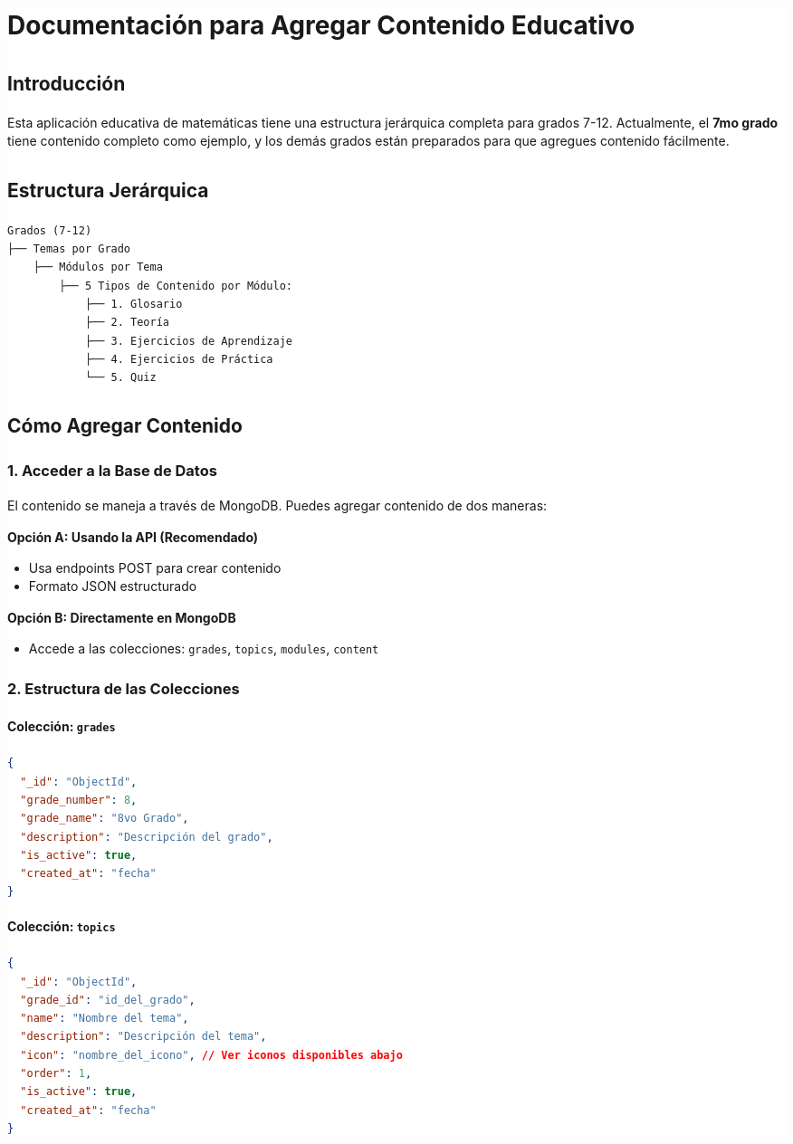 # Documentación para Agregar Contenido Educativo

## Introducción

Esta aplicación educativa de matemáticas tiene una estructura jerárquica completa para grados 7-12. Actualmente, el **7mo grado** tiene contenido completo como ejemplo, y los demás grados están preparados para que agregues contenido fácilmente.

## Estructura Jerárquica

```
Grados (7-12)
├── Temas por Grado
    ├── Módulos por Tema
        ├── 5 Tipos de Contenido por Módulo:
            ├── 1. Glosario
            ├── 2. Teoría
            ├── 3. Ejercicios de Aprendizaje
            ├── 4. Ejercicios de Práctica
            └── 5. Quiz
```

## Cómo Agregar Contenido

### 1. Acceder a la Base de Datos

El contenido se maneja a través de MongoDB. Puedes agregar contenido de dos maneras:

**Opción A: Usando la API (Recomendado)**
- Usa endpoints POST para crear contenido
- Formato JSON estructurado

**Opción B: Directamente en MongoDB**
- Accede a las colecciones: `grades`, `topics`, `modules`, `content`

### 2. Estructura de las Colecciones

#### Colección: `grades`
```json
{
  "_id": "ObjectId",
  "grade_number": 8,
  "grade_name": "8vo Grado",
  "description": "Descripción del grado",
  "is_active": true,
  "created_at": "fecha"
}
```

#### Colección: `topics`
```json
{
  "_id": "ObjectId",
  "grade_id": "id_del_grado",
  "name": "Nombre del tema",
  "description": "Descripción del tema",
  "icon": "nombre_del_icono", // Ver iconos disponibles abajo
  "order": 1,
  "is_active": true,
  "created_at": "fecha"
}
```
